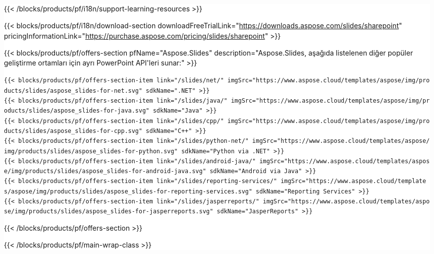 {{< /blocks/products/pf/i18n/support-learning-resources >}}

{{< blocks/products/pf/i18n/download-section downloadFreeTrialLink="https://downloads.aspose.com/slides/sharepoint" pricingInformationLink="https://purchase.aspose.com/pricing/slides/sharepoint" >}}

{{< blocks/products/pf/offers-section pfName="Aspose.Slides" description="Aspose.Slides, aşağıda listelenen diğer popüler geliştirme ortamları için ayrı PowerPoint API'leri sunar:" >}}

    {{< blocks/products/pf/offers-section-item link="/slides/net/" imgSrc="https://www.aspose.cloud/templates/aspose/img/products/slides/aspose_slides-for-net.svg" sdkName=".NET" >}}
    {{< blocks/products/pf/offers-section-item link="/slides/java/" imgSrc="https://www.aspose.cloud/templates/aspose/img/products/slides/aspose_slides-for-java.svg" sdkName="Java" >}}
    {{< blocks/products/pf/offers-section-item link="/slides/cpp/" imgSrc="https://www.aspose.cloud/templates/aspose/img/products/slides/aspose_slides-for-cpp.svg" sdkName="C++" >}}
    {{< blocks/products/pf/offers-section-item link="/slides/python-net/" imgSrc="https://www.aspose.cloud/templates/aspose/img/products/slides/aspose_slides-for-python.svg" sdkName="Python via .NET" >}}
    {{< blocks/products/pf/offers-section-item link="/slides/android-java/" imgSrc="https://www.aspose.cloud/templates/aspose/img/products/slides/aspose_slides-for-android-java.svg" sdkName="Android via Java" >}}
    {{< blocks/products/pf/offers-section-item link="/slides/reporting-services/" imgSrc="https://www.aspose.cloud/templates/aspose/img/products/slides/aspose_slides-for-reporting-services.svg" sdkName="Reporting Services" >}}
    {{< blocks/products/pf/offers-section-item link="/slides/jasperreports/" imgSrc="https://www.aspose.cloud/templates/aspose/img/products/slides/aspose_slides-for-jasperreports.svg" sdkName="JasperReports" >}}

{{< /blocks/products/pf/offers-section >}}

{{< /blocks/products/pf/main-wrap-class >}}